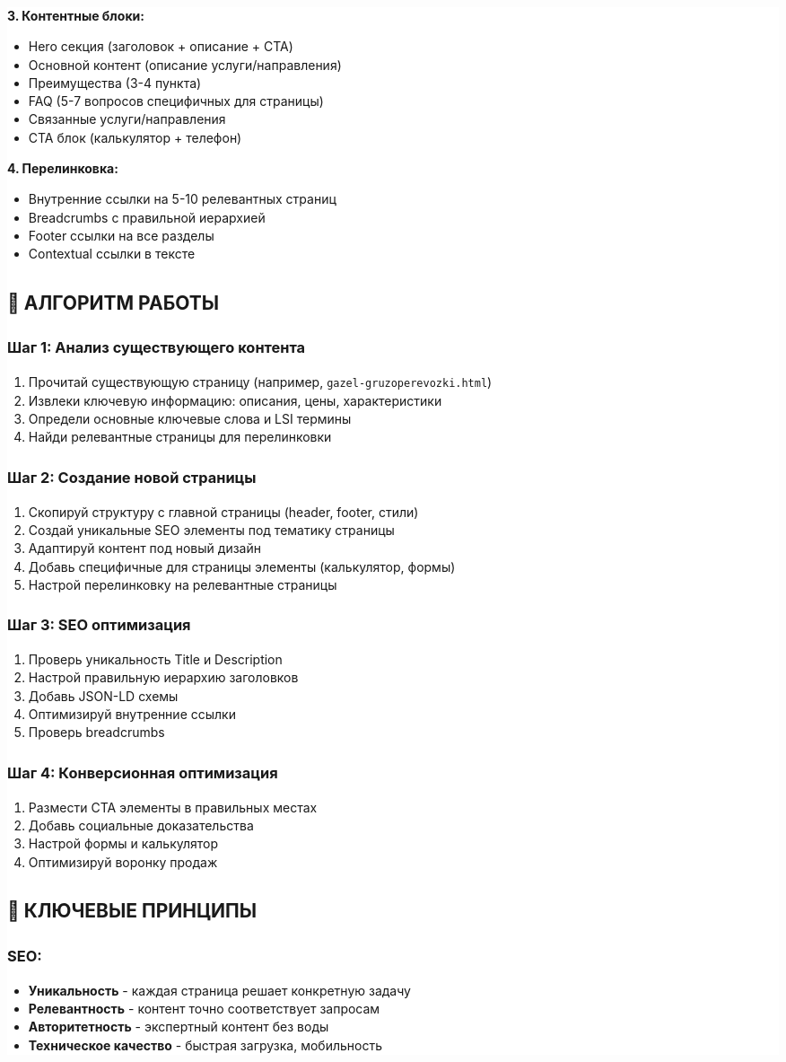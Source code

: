 **3. Контентные блоки:**
- Hero секция (заголовок + описание + CTA)
- Основной контент (описание услуги/направления)
- Преимущества (3-4 пункта)
- FAQ (5-7 вопросов специфичных для страницы)
- Связанные услуги/направления
- CTA блок (калькулятор + телефон)

**4. Перелинковка:**
- Внутренние ссылки на 5-10 релевантных страниц
- Breadcrumbs с правильной иерархией
- Footer ссылки на все разделы
- Contextual ссылки в тексте

## 🔄 АЛГОРИТМ РАБОТЫ

### Шаг 1: Анализ существующего контента
1. Прочитай существующую страницу (например, `gazel-gruzoperevozki.html`)
2. Извлеки ключевую информацию: описания, цены, характеристики
3. Определи основные ключевые слова и LSI термины
4. Найди релевантные страницы для перелинковки

### Шаг 2: Создание новой страницы
1. Скопируй структуру с главной страницы (header, footer, стили)
2. Создай уникальные SEO элементы под тематику страницы
3. Адаптируй контент под новый дизайн
4. Добавь специфичные для страницы элементы (калькулятор, формы)
5. Настрой перелинковку на релевантные страницы

### Шаг 3: SEO оптимизация
1. Проверь уникальность Title и Description
2. Настрой правильную иерархию заголовков
3. Добавь JSON-LD схемы
4. Оптимизируй внутренние ссылки
5. Проверь breadcrumbs

### Шаг 4: Конверсионная оптимизация
1. Размести CTA элементы в правильных местах
2. Добавь социальные доказательства
3. Настрой формы и калькулятор
4. Оптимизируй воронку продаж

## 🎯 КЛЮЧЕВЫЕ ПРИНЦИПЫ

### SEO:
- **Уникальность** - каждая страница решает конкретную задачу
- **Релевантность** - контент точно соответствует запросам
- **Авторитетность** - экспертный контент без воды
- **Техническое качество** - быстрая загрузка, мобильность
